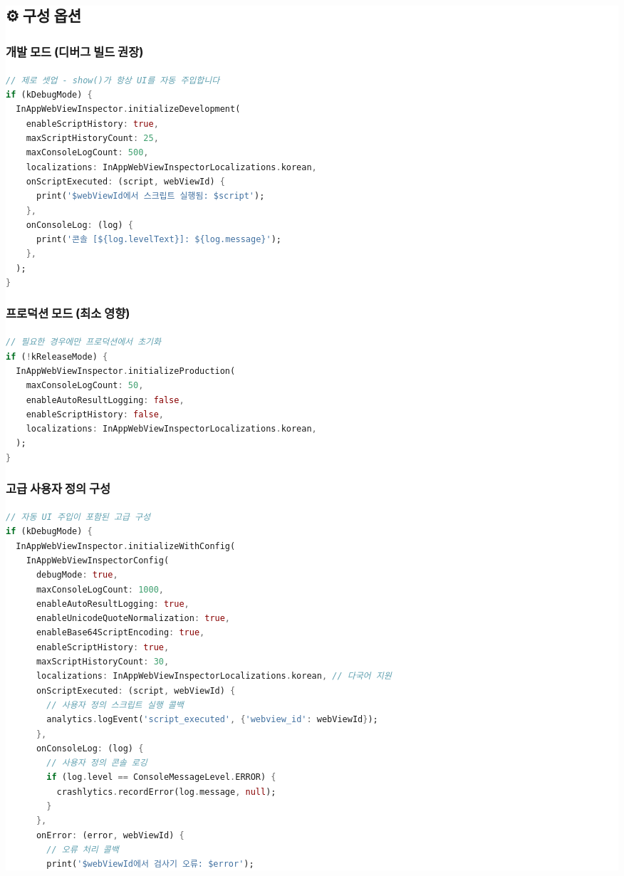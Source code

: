## ⚙️ 구성 옵션

### 개발 모드 (디버그 빌드 권장)

```dart
// 제로 셋업 - show()가 항상 UI를 자동 주입합니다
if (kDebugMode) {
  InAppWebViewInspector.initializeDevelopment(
    enableScriptHistory: true,
    maxScriptHistoryCount: 25,
    maxConsoleLogCount: 500,
    localizations: InAppWebViewInspectorLocalizations.korean,
    onScriptExecuted: (script, webViewId) {
      print('$webViewId에서 스크립트 실행됨: $script');
    },
    onConsoleLog: (log) {
      print('콘솔 [${log.levelText}]: ${log.message}');
    },
  );
}
```

### 프로덕션 모드 (최소 영향)

```dart
// 필요한 경우에만 프로덕션에서 초기화
if (!kReleaseMode) {
  InAppWebViewInspector.initializeProduction(
    maxConsoleLogCount: 50,
    enableAutoResultLogging: false,
    enableScriptHistory: false,
    localizations: InAppWebViewInspectorLocalizations.korean,
  );
}
```

### 고급 사용자 정의 구성

```dart
// 자동 UI 주입이 포함된 고급 구성
if (kDebugMode) {
  InAppWebViewInspector.initializeWithConfig(
    InAppWebViewInspectorConfig(
      debugMode: true,
      maxConsoleLogCount: 1000,
      enableAutoResultLogging: true,
      enableUnicodeQuoteNormalization: true,
      enableBase64ScriptEncoding: true,
      enableScriptHistory: true,
      maxScriptHistoryCount: 30,
      localizations: InAppWebViewInspectorLocalizations.korean, // 다국어 지원
      onScriptExecuted: (script, webViewId) {
        // 사용자 정의 스크립트 실행 콜백
        analytics.logEvent('script_executed', {'webview_id': webViewId});
      },
      onConsoleLog: (log) {
        // 사용자 정의 콘솔 로깅
        if (log.level == ConsoleMessageLevel.ERROR) {
          crashlytics.recordError(log.message, null);
        }
      },
      onError: (error, webViewId) {
        // 오류 처리 콜백
        print('$webViewId에서 검사기 오류: $error');
```
